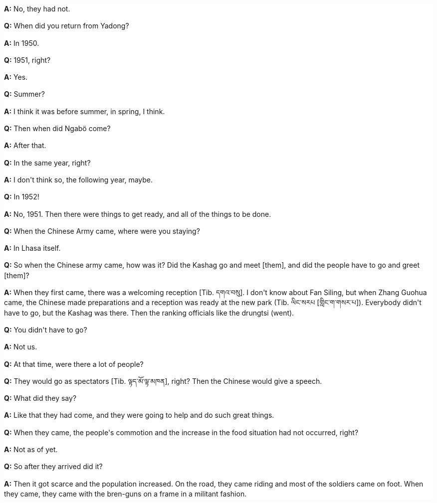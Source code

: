 **A:**  No, they had not.   

**Q:**  When did you return from <span class="tooltip" data-text="[ch. 亚东] The Chinese name for the Tibetan town called Tromo that is located on the Sikkim border.">Yadong</span>?   

**A:**  In 1950.   

**Q:**  1951, right?   

**A:**  Yes.   

**Q:**  Summer?   

**A:**  I think it was before summer, in spring, I think.   

**Q:**  Then when did Ngabö come?   

**A:**  After that.   

**Q:**  In the same year, right?   

**A:**  I don't think so, the following year, maybe.   

**Q:**  In 1952!   

**A:**  No, 1951. Then there were things to get ready, and all of the things to be done.   

**Q:**  When the Chinese Army came, where were you staying?   

**A:**  In Lhasa itself.   

**Q:**  So when the Chinese army came, how was it? Did the Kashag go and meet [them], and did the people have to go and greet [them]?   

**A:**  When they first came, there was a welcoming reception [Tib. དགའ་བསུ]. I don't know about Fan Siling, but when Zhang Guohua came, the Chinese made preparations and a reception was ready at the new park (Tib. ལིང་སརཔ [གླིང་ག་གསར་པ]). Everybody didn't have to go, but the Kashag was there. Then the ranking officials like the <span class="tooltip" data-text="[tib. དྲུང་རྩིས] The drunyichemmo and the tsipön.">drungtsi</span> (went).   

**Q:**  You didn't have to go?   

**A:**  Not us.   

**Q:**  At that time, were there a lot of people?   

**Q:**  They would go as spectators [Tib. ལྟད་མོ་ལྟ་མཁན], right? Then the Chinese would give a speech.   

**Q:**  What did they say?   

**A:**  Like that they had come, and they were going to help and do such great things.   

**Q:**  When they came, the people's commotion and the increase in the food situation had not occurred, right?   

**A:**  Not as of yet.   

**Q:**  So after they arrived did it?   

**A:**  Then it got scarce and the population increased. On the road, they came riding and most of the soldiers came on foot. When they came, they came with the bren-guns on a frame in a militant fashion.   
